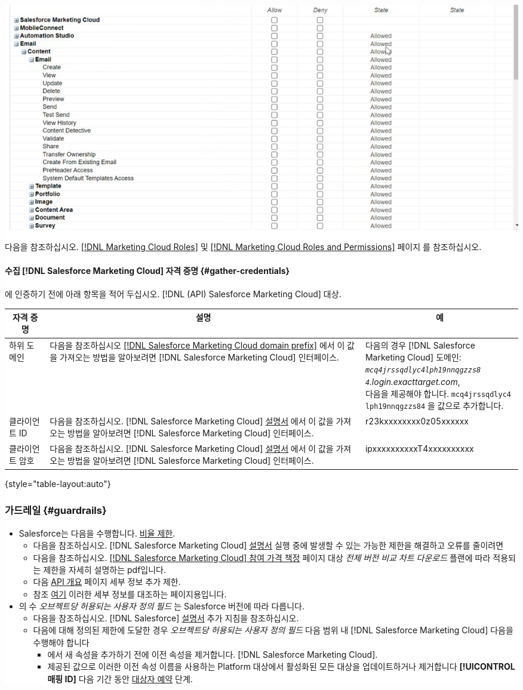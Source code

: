 ![세분화된 권한을 가진 이메일 데이터 확장을 표시하는 Salesforce Marketing Cloud UI.](../../assets/catalog/email-marketing/salesforce-marketing-cloud-exact-target/sales-email-attribute-set-permission.png)

다음을 참조하십시오. [[!DNL Marketing Cloud Roles]](https://help.salesforce.com/s/articleView?language=en_US&amp;id=sf.mc_overview_marketing_cloud_roles.htm&amp;type=5) 및 [[!DNL Marketing Cloud Roles and Permissions]](https://help.salesforce.com/s/articleView?language=en_US&amp;id=sf.mc_overview_roles.htm&amp;type=5) 페이지 를 참조하십시오.

#### 수집 [!DNL Salesforce Marketing Cloud] 자격 증명 {#gather-credentials}

에 인증하기 전에 아래 항목을 적어 두십시오. [!DNL (API) Salesforce Marketing Cloud] 대상.

| 자격 증명 | 설명 | 예 |
| --- | --- | --- |
| 하위 도메인 | 다음을 참조하십시오 [[!DNL Salesforce Marketing Cloud domain prefix]](https://developer.salesforce.com/docs/marketing/marketing-cloud/guide/your-subdomain-tenant-specific-endpoints.html) 에서 이 값을 가져오는 방법을 알아보려면 [!DNL Salesforce Marketing Cloud] 인터페이스. | 다음의 경우 [!DNL Salesforce Marketing Cloud] 도메인:<br> *`mcq4jrssqdlyc4lph19nnqgzzs84`.login.exacttarget.com*, <br>다음을 제공해야 합니다. `mcq4jrssqdlyc4lph19nnqgzzs84` 을 값으로 추가합니다. |
| 클라이언트 ID | 다음을 참조하십시오. [!DNL Salesforce Marketing Cloud] [설명서](https://developer.salesforce.com/docs/marketing/marketing-cloud/guide/access-token-s2s.html) 에서 이 값을 가져오는 방법을 알아보려면 [!DNL Salesforce Marketing Cloud] 인터페이스. | r23kxxxxxxxx0z05xxxxxx |
| 클라이언트 암호 | 다음을 참조하십시오. [!DNL Salesforce Marketing Cloud] [설명서](https://developer.salesforce.com/docs/marketing/marketing-cloud/guide/access-token-s2s.html) 에서 이 값을 가져오는 방법을 알아보려면 [!DNL Salesforce Marketing Cloud] 인터페이스. | ipxxxxxxxxxxT4xxxxxxxxxx |

{style="table-layout:auto"}

### 가드레일 {#guardrails}

* Salesforce는 다음을 수행합니다. [비율 제한](https://developer.salesforce.com/docs/marketing/marketing-cloud/guide/rate-limiting.html).
   * 다음을 참조하십시오. [!DNL Salesforce Marketing Cloud] [설명서](https://developer.salesforce.com/docs/marketing/marketing-cloud/guide/rate-limiting-errors.html) 실행 중에 발생할 수 있는 가능한 제한을 해결하고 오류를 줄이려면
   * 다음을 참조하십시오. [[!DNL Salesforce Marketing Cloud] 참여 가격 책정](https://www.salesforce.com/editions-pricing/marketing-cloud/email/) 페이지 대상 *전체 버전 비교 차트 다운로드* 플랜에 따라 적용되는 제한을 자세히 설명하는 pdf입니다.
   * 다음 [API 개요](https://developer.salesforce.com/docs/marketing/marketing-cloud/guide/apis-overview.html) 페이지 세부 정보 추가 제한.
   * 참조 [여기](https://salesforce.stackexchange.com/questions/205898/marketing-cloud-api-limits) 이러한 세부 정보를 대조하는 페이지용입니다.
* 의 수 *오브젝트당 허용되는 사용자 정의 필드* 는 Salesforce 버전에 따라 다릅니다.
   * 다음을 참조하십시오. [!DNL Salesforce] [설명서](https://help.salesforce.com/s/articleView?id=sf.custom_field_allocations.htm&amp;type=5) 추가 지침을 참조하십시오.
   * 다음에 대해 정의된 제한에 도달한 경우 *오브젝트당 허용되는 사용자 정의 필드* 다음 범위 내 [!DNL Salesforce Marketing Cloud] 다음을 수행해야 합니다
      * 에서 새 속성을 추가하기 전에 이전 속성을 제거합니다. [!DNL Salesforce Marketing Cloud].
      * 제공된 값으로 이러한 이전 속성 이름을 사용하는 Platform 대상에서 활성화된 모든 대상을 업데이트하거나 제거합니다 **[!UICONTROL 매핑 ID]** 다음 기간 동안 [대상자 예약](#schedule-segment-export-example) 단계.

